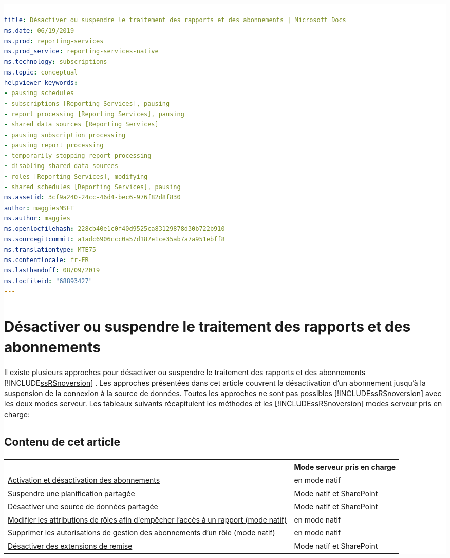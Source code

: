 ```yaml
---
title: Désactiver ou suspendre le traitement des rapports et des abonnements | Microsoft Docs
ms.date: 06/19/2019
ms.prod: reporting-services
ms.prod_service: reporting-services-native
ms.technology: subscriptions
ms.topic: conceptual
helpviewer_keywords:
- pausing schedules
- subscriptions [Reporting Services], pausing
- report processing [Reporting Services], pausing
- shared data sources [Reporting Services]
- pausing subscription processing
- pausing report processing
- temporarily stopping report processing
- disabling shared data sources
- roles [Reporting Services], modifying
- shared schedules [Reporting Services], pausing
ms.assetid: 3cf9a240-24cc-46d4-bec6-976f82d8f830
author: maggiesMSFT
ms.author: maggies
ms.openlocfilehash: 228cb40e1c0f40d9525ca83129878d30b722b910
ms.sourcegitcommit: a1adc6906ccc0a57d187e1ce35ab7a7a951ebff8
ms.translationtype: MTE75
ms.contentlocale: fr-FR
ms.lasthandoff: 08/09/2019
ms.locfileid: "68893427"
---
```

# <a name="disable-or-pause-report-and-subscription-processing"></a>Désactiver ou suspendre le traitement des rapports et des abonnements  
Il existe plusieurs approches pour désactiver ou suspendre le traitement des rapports et des abonnements [!INCLUDE[ssRSnoversion](../../includes/ssrsnoversion-md.md)] . Les approches présentées dans cet article couvrent la désactivation d’un abonnement jusqu’à la suspension de la connexion à la source de données. Toutes les approches ne sont pas possibles [!INCLUDE[ssRSnoversion](../../includes/ssrsnoversion-md.md)] avec les deux modes serveur. Les tableaux suivants récapitulent les méthodes et les [!INCLUDE[ssRSnoversion](../../includes/ssrsnoversion-md.md)] modes serveur pris en charge:  
  
##  <a name="bkmk_top"></a> Contenu de cet article  
  
||Mode serveur pris en charge|  
|-|---------------------------|  
|[Activation et désactivation des abonnements](#bkmk_disable_subscription)|en mode natif|  
|[Suspendre une planification partagée](#bkmk_pause_schedule)|Mode natif et SharePoint|  
|[Désactiver une source de données partagée](#bkmk_disable_shared_datasource)|Mode natif et SharePoint|  
|[Modifier les attributions de rôles afin d'empêcher l’accès à un rapport (mode natif)](#bkmk_modify_role_assignment)|en mode natif|  
|[Supprimer les autorisations de gestion des abonnements d’un rôle (mode natif)](#bkmk_remove_manage_subscriptions_permission)|en mode natif|  
|[Désactiver des extensions de remise](#bkmk_disable_extensions)|Mode natif et SharePoint|  
  
